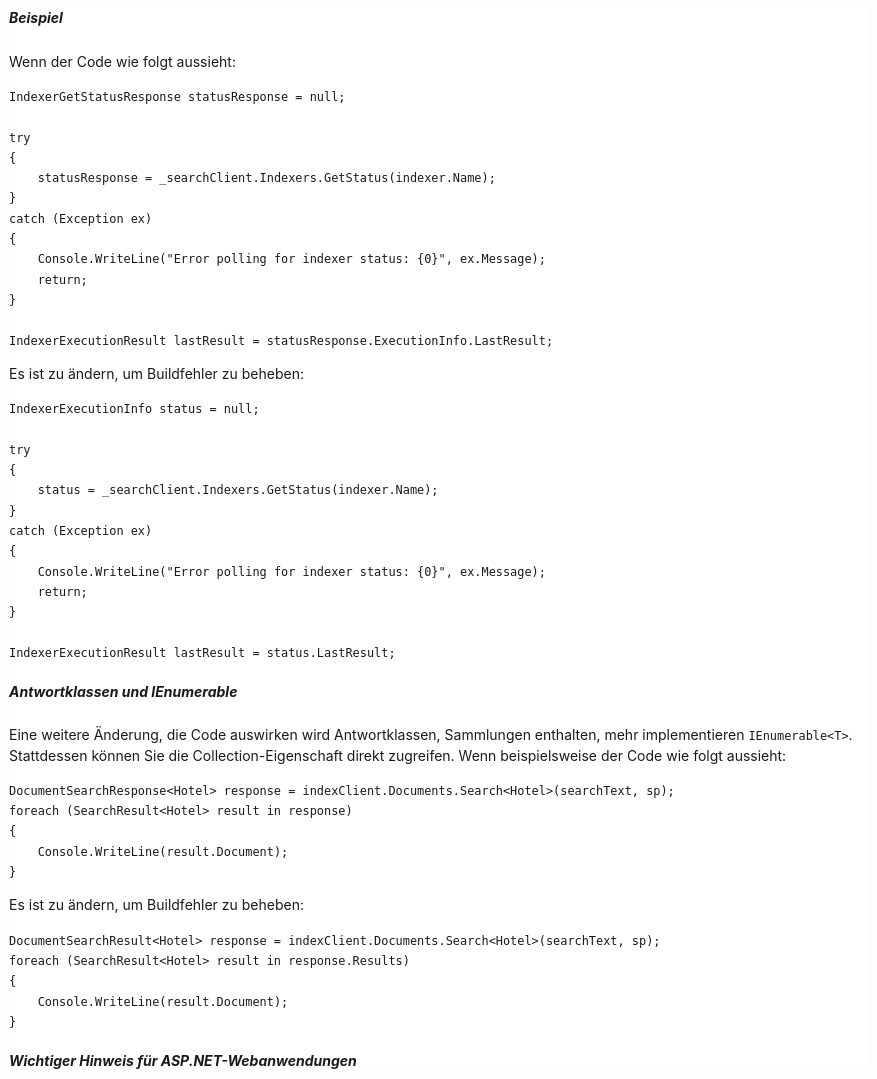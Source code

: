 ##### <a name="example"></a>Beispiel

Wenn der Code wie folgt aussieht:

    IndexerGetStatusResponse statusResponse = null;

    try
    {
        statusResponse = _searchClient.Indexers.GetStatus(indexer.Name);
    }
    catch (Exception ex)
    {
        Console.WriteLine("Error polling for indexer status: {0}", ex.Message);
        return;
    }

    IndexerExecutionResult lastResult = statusResponse.ExecutionInfo.LastResult;

Es ist zu ändern, um Buildfehler zu beheben:

    IndexerExecutionInfo status = null;

    try
    {
        status = _searchClient.Indexers.GetStatus(indexer.Name);
    }
    catch (Exception ex)
    {
        Console.WriteLine("Error polling for indexer status: {0}", ex.Message);
        return;
    }

    IndexerExecutionResult lastResult = status.LastResult;

##### <a name="response-classes-and-ienumerable"></a>Antwortklassen und IEnumerable

Eine weitere Änderung, die Code auswirken wird Antwortklassen, Sammlungen enthalten, mehr implementieren `IEnumerable<T>`. Stattdessen können Sie die Collection-Eigenschaft direkt zugreifen. Wenn beispielsweise der Code wie folgt aussieht:

    DocumentSearchResponse<Hotel> response = indexClient.Documents.Search<Hotel>(searchText, sp);
    foreach (SearchResult<Hotel> result in response)
    {
        Console.WriteLine(result.Document);
    }

Es ist zu ändern, um Buildfehler zu beheben:

    DocumentSearchResult<Hotel> response = indexClient.Documents.Search<Hotel>(searchText, sp);
    foreach (SearchResult<Hotel> result in response.Results)
    {
        Console.WriteLine(result.Document);
    }

##### <a name="important-note-for-web-applications"></a>Wichtiger Hinweis für ASP.NET-Webanwendungen
